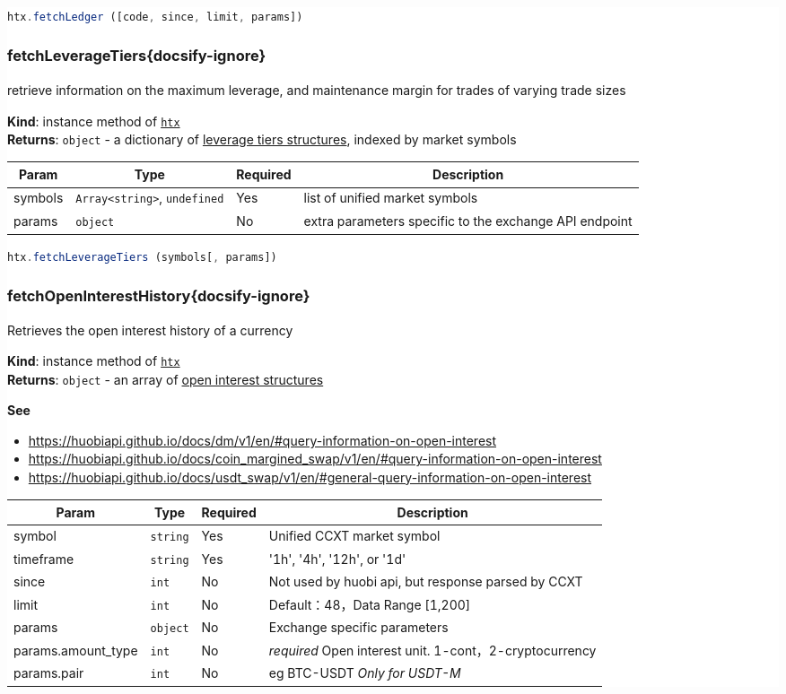 
```javascript
htx.fetchLedger ([code, since, limit, params])
```


<a name="fetchLeverageTiers" id="fetchleveragetiers"></a>

### fetchLeverageTiers{docsify-ignore}
retrieve information on the maximum leverage, and maintenance margin for trades of varying trade sizes

**Kind**: instance method of [<code>htx</code>](#htx)  
**Returns**: <code>object</code> - a dictionary of [leverage tiers structures](https://docs.ccxt.com/#/?id=leverage-tiers-structure), indexed by market symbols


| Param | Type | Required | Description |
| --- | --- | --- | --- |
| symbols | <code>Array&lt;string&gt;</code>, <code>undefined</code> | Yes | list of unified market symbols |
| params | <code>object</code> | No | extra parameters specific to the exchange API endpoint |


```javascript
htx.fetchLeverageTiers (symbols[, params])
```


<a name="fetchOpenInterestHistory" id="fetchopeninteresthistory"></a>

### fetchOpenInterestHistory{docsify-ignore}
Retrieves the open interest history of a currency

**Kind**: instance method of [<code>htx</code>](#htx)  
**Returns**: <code>object</code> - an array of [open interest structures](https://docs.ccxt.com/#/?id=open-interest-structure)

**See**

- https://huobiapi.github.io/docs/dm/v1/en/#query-information-on-open-interest
- https://huobiapi.github.io/docs/coin_margined_swap/v1/en/#query-information-on-open-interest
- https://huobiapi.github.io/docs/usdt_swap/v1/en/#general-query-information-on-open-interest


| Param | Type | Required | Description |
| --- | --- | --- | --- |
| symbol | <code>string</code> | Yes | Unified CCXT market symbol |
| timeframe | <code>string</code> | Yes | '1h', '4h', '12h', or '1d' |
| since | <code>int</code> | No | Not used by huobi api, but response parsed by CCXT |
| limit | <code>int</code> | No | Default：48，Data Range [1,200] |
| params | <code>object</code> | No | Exchange specific parameters |
| params.amount_type | <code>int</code> | No | *required* Open interest unit. 1-cont，2-cryptocurrency |
| params.pair | <code>int</code> | No | eg BTC-USDT *Only for USDT-M* |
